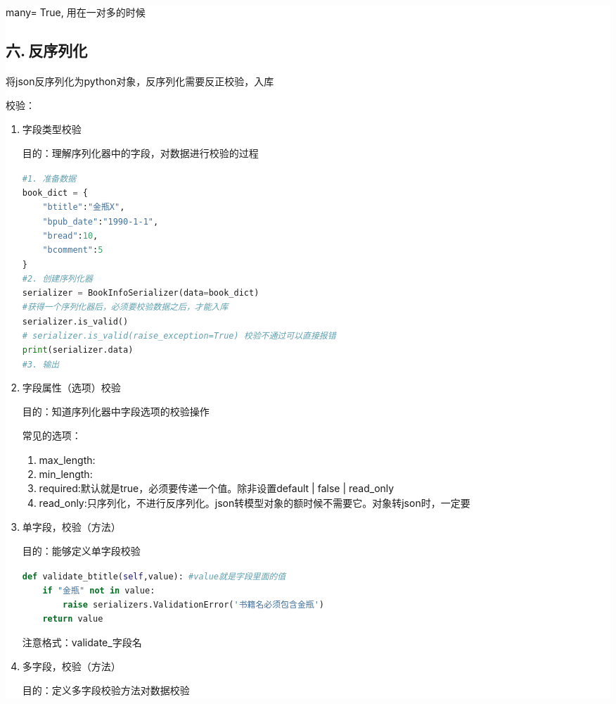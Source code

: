 many= True, 用在一对多的时候

## 六. 反序列化

将json反序列化为python对象，反序列化需要反正校验，入库

校验：

1. 字段类型校验

   目的：理解序列化器中的字段，对数据进行校验的过程

   ```python
   #1. 准备数据
   book_dict = {
       "btitle":"金瓶X",
       "bpub_date":"1990-1-1",
       "bread":10,
       "bcomment":5
   }
   #2. 创建序列化器
   serializer = BookInfoSerializer(data=book_dict)
   #获得一个序列化器后，必须要校验数据之后，才能入库
   serializer.is_valid()
   # serializer.is_valid(raise_exception=True) 校验不通过可以直接报错
   print(serializer.data)
   #3. 输出
   ```

   

2. 字段属性（选项）校验

   目的：知道序列化器中字段选项的校验操作

   常见的选项：

   1. max_length:
   2. min_length:
   3. required:默认就是true，必须要传递一个值。除非设置default | false | read_only
   4. read_only:只序列化，不进行反序列化。json转模型对象的额时候不需要它。对象转json时，一定要

3. 单字段，校验（方法）

   目的：能够定义单字段校验

   ```python
   def validate_btitle(self,value): #value就是字段里面的值
       if "金瓶" not in value:
           raise serializers.ValidationError('书籍名必须包含金瓶')
       return value
   
   ```

   注意格式：validate_字段名

4. 多字段，校验（方法）

   目的：定义多字段校验方法对数据校验
